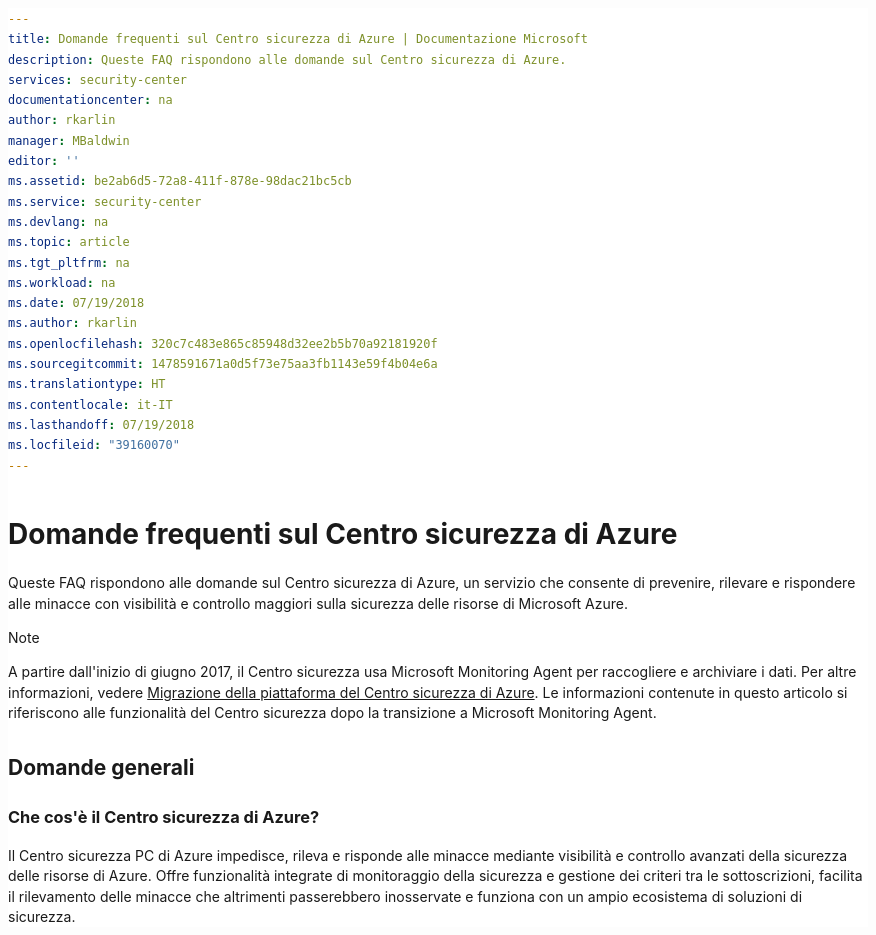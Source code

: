 ```yaml
---
title: Domande frequenti sul Centro sicurezza di Azure | Documentazione Microsoft
description: Queste FAQ rispondono alle domande sul Centro sicurezza di Azure.
services: security-center
documentationcenter: na
author: rkarlin
manager: MBaldwin
editor: ''
ms.assetid: be2ab6d5-72a8-411f-878e-98dac21bc5cb
ms.service: security-center
ms.devlang: na
ms.topic: article
ms.tgt_pltfrm: na
ms.workload: na
ms.date: 07/19/2018
ms.author: rkarlin
ms.openlocfilehash: 320c7c483e865c85948d32ee2b5b70a92181920f
ms.sourcegitcommit: 1478591671a0d5f73e75aa3fb1143e59f4b04e6a
ms.translationtype: HT
ms.contentlocale: it-IT
ms.lasthandoff: 07/19/2018
ms.locfileid: "39160070"
---
```

# <a name="azure-security-center-frequently-asked-questions-faq"></a>Domande frequenti sul Centro sicurezza di Azure
Queste FAQ rispondono alle domande sul Centro sicurezza di Azure, un servizio che consente di prevenire, rilevare e rispondere alle minacce con visibilità e controllo maggiori sulla sicurezza delle risorse di Microsoft Azure.

> [!NOTE]
> A partire dall'inizio di giugno 2017, il Centro sicurezza usa Microsoft Monitoring Agent per raccogliere e archiviare i dati. Per altre informazioni, vedere [Migrazione della piattaforma del Centro sicurezza di Azure](security-center-platform-migration.md). Le informazioni contenute in questo articolo si riferiscono alle funzionalità del Centro sicurezza dopo la transizione a Microsoft Monitoring Agent.
>
>

## <a name="general-questions"></a>Domande generali
### <a name="what-is-azure-security-center"></a>Che cos'è il Centro sicurezza di Azure?
Il Centro sicurezza PC di Azure impedisce, rileva e risponde alle minacce mediante visibilità e controllo avanzati della sicurezza delle risorse di Azure. Offre funzionalità integrate di monitoraggio della sicurezza e gestione dei criteri tra le sottoscrizioni, facilita il rilevamento delle minacce che altrimenti passerebbero inosservate e funziona con un ampio ecosistema di soluzioni di sicurezza.

